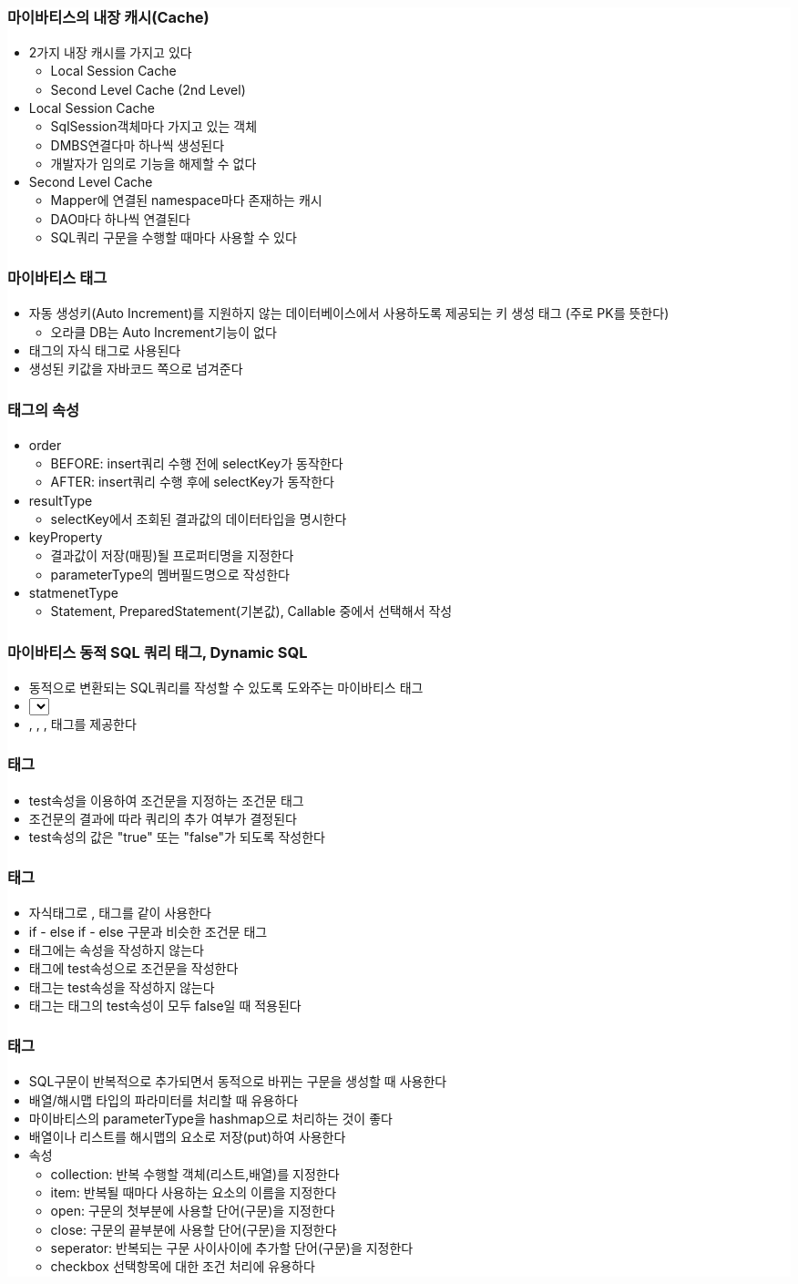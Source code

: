 ### 마이바티스의 내장 캐시(Cache)
- 2가지 내장 캐시를 가지고 있다
    - Local Session Cache
	- Second Level Cache (2nd Level)
- Local Session Cache
    - SqlSession객체마다 가지고 있는 객체
    - DMBS연결다마 하나씩 생성된다
    - 개발자가 임의로 기능을 해제할 수 없다
- Second Level Cache
    - Mapper에 연결된 namespace마다 존재하는 캐시
    - DAO마다 하나씩 연결된다
    - SQL쿼리 구문을 수행할 때마다 사용할 수 있다

### 마이바티스 <selectKey> 태그
- 자동 생성키(Auto Increment)를 지원하지 않는 데이터베이스에서 사용하도록 제공되는 키 생성 태그 (주로 PK를 뜻한다)
	- 오라클 DB는 Auto Increment기능이 없다
- <insert>태그의 자식 태그로 사용된다
- 생성된 키값을 자바코드 쪽으로 넘겨준다

### <selectKey> 태그의 속성
- order
	- BEFORE: insert쿼리 수행 전에 selectKey가 동작한다
	- AFTER: insert쿼리 수행 후에 selectKey가 동작한다
- resultType
	- selectKey에서 조회된 결과값의 데이터타입을 명시한다
- keyProperty
	- 결과값이 저장(매핑)될 프로퍼티명을 지정한다
	- parameterType의 멤버필드명으로 작성한다
- statmenetType
	- Statement, PreparedStatement(기본값), Callable 중에서 선택해서 작성

### 마이바티스 동적 SQL 쿼리 태그, Dynamic SQL
- 동적으로 변환되는 SQL쿼리를 작성할 수 있도록 도와주는 마이바티스 태그
- <select>, <insert>, <update>, <delete> 태그 안에서 사용한다
- <if>, <choose>, <foreach>, <trim> 태그를 제공한다

### <if> 태그
- test속성을 이용하여 조건문을 지정하는 조건문 태그
- 조건문의 결과에 따라 쿼리의 추가 여부가 결정된다
- test속성의 값은 "true" 또는 "false"가 되도록 작성한다

### <choose> 태그
- 자식태그로 <when>, <choose> 태그를 같이 사용한다
- if - else if - else 구문과 비슷한 조건문 태그
- <choose>태그에는 속성을 작성하지 않는다
- <when>태그에 test속성으로 조건문을 작성한다
- <otherwise>태그는 test속성을 작성하지 않는다
- <otherwise>태그는 <when>태그의 test속성이 모두 false일 때 적용된다

### <foreach> 태그
- SQL구문이 반복적으로 추가되면서 동적으로 바뀌는 구문을 생성할 때 사용한다
- 배열/해시맵 타입의 파라미터를 처리할 때 유용하다
- 마이바티스의 parameterType을 hashmap으로 처리하는 것이 좋다
- 배열이나 리스트를 해시맵의 요소로 저장(put)하여 사용한다
- 속성
	- collection: 반복 수행할 객체(리스트,배열)를 지정한다
	- item: 반복될 때마다 사용하는 요소의 이름을 지정한다
	- open: 구문의 첫부분에 사용할 단어(구문)을 지정한다
	- close: 구문의 끝부분에 사용할 단어(구문)을 지정한다
	- seperator: 반복되는 구문 사이사이에 추가할 단어(구문)을 지정한다
    - checkbox 선택항목에 대한 조건 처리에 유용하다
